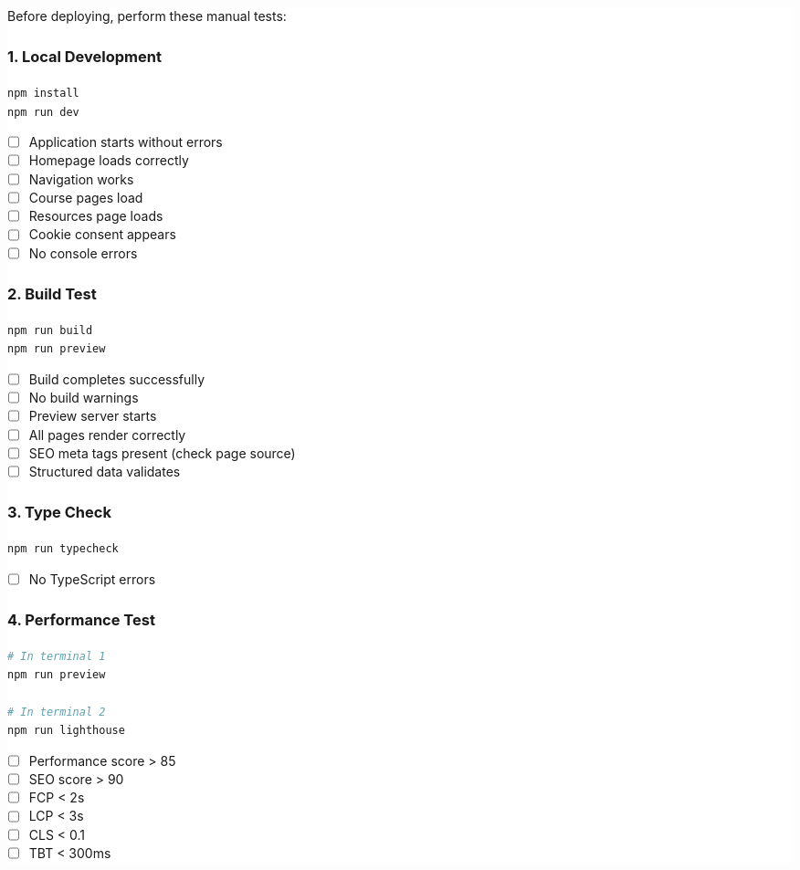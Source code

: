 Before deploying, perform these manual tests:

### 1. Local Development

```bash
npm install
npm run dev
```

- [ ] Application starts without errors
- [ ] Homepage loads correctly
- [ ] Navigation works
- [ ] Course pages load
- [ ] Resources page loads
- [ ] Cookie consent appears
- [ ] No console errors

### 2. Build Test

```bash
npm run build
npm run preview
```

- [ ] Build completes successfully
- [ ] No build warnings
- [ ] Preview server starts
- [ ] All pages render correctly
- [ ] SEO meta tags present (check page source)
- [ ] Structured data validates

### 3. Type Check

```bash
npm run typecheck
```

- [ ] No TypeScript errors

### 4. Performance Test

```bash
# In terminal 1
npm run preview

# In terminal 2
npm run lighthouse
```

- [ ] Performance score > 85
- [ ] SEO score > 90
- [ ] FCP < 2s
- [ ] LCP < 3s
- [ ] CLS < 0.1
- [ ] TBT < 300ms
